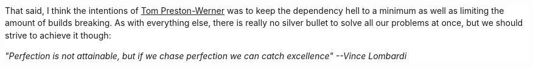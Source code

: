 That said, I think the intentions of [Tom Preston-Werner](https://twitter.com/mojombo) was to keep the dependency hell to a minimum as well as limiting the amount of builds breaking.
As with everything else, there is really no silver bullet to solve all our problems at once, but we should strive to achieve it though:

*"Perfection is not attainable, but if we chase perfection we can catch excellence" --Vince Lombardi*